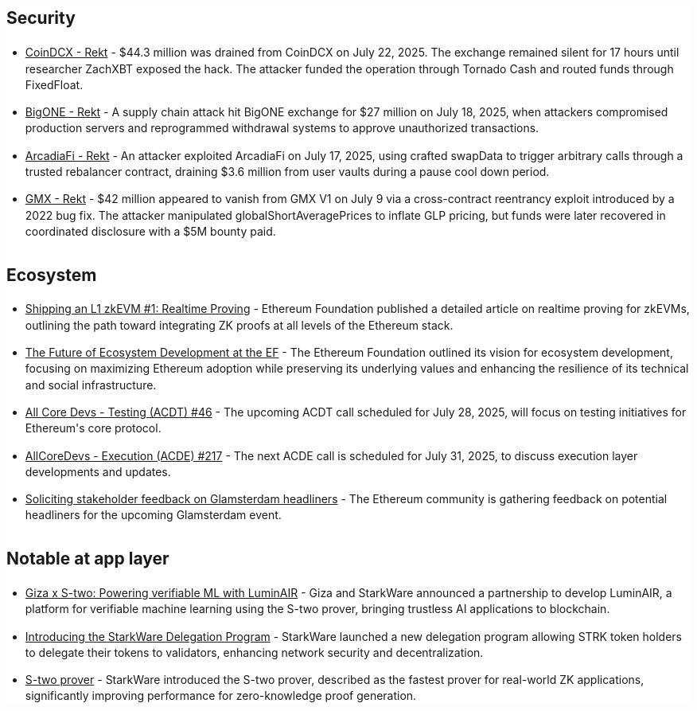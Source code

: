 ## Security

* [CoinDCX - Rekt](https://rekt.news/coindcx-rekt) - $44.3 million was drained from CoinDCX on July 22, 2025. The exchange remained silent for 17 hours until researcher ZachXBT exposed the hack. The attacker funded the operation through Tornado Cash and routed funds through FixedFloat.

* [BigONE - Rekt](https://rekt.news/bigone-rekt) - A supply chain attack hit BigONE exchange for $27 million on July 18, 2025, when attackers compromised production servers and reprogrammed withdrawal systems to approve unauthorized transactions.

* [ArcadiaFi - Rekt](https://rekt.news/arcadiafi-rekt) - An attacker exploited ArcadiaFi on July 17, 2025, using crafted swapData to trigger arbitrary calls through a trusted rebalancer contract, draining $3.6 million from user vaults during a pause cool down period.

* [GMX - Rekt](https://rekt.news/gmx-rekt) - $42 million appeared to vanish from GMX V1 on July 9 via a cross-contract reentrancy exploit introduced by a 2022 bug fix. The attacker manipulated globalShortAveragePrices to inflate GLP pricing, but funds were later recovered in coordinated disclosure with a $5M bounty paid.

## Ecosystem

* [Shipping an L1 zkEVM #1: Realtime Proving](https://blog.ethereum.org/2025/07/10/realtime-proving) - Ethereum Foundation published a detailed article on realtime proving for zkEVMs, outlining the path toward integrating ZK proofs at all levels of the Ethereum stack.

* [The Future of Ecosystem Development at the EF](https://blog.ethereum.org/2025/07/10/future-of-ecodev) - The Ethereum Foundation outlined its vision for ecosystem development, focusing on maximizing Ethereum adoption while preserving its underlying values and enhancing the resilience of its technical and social infrastructure.

* [All Core Devs - Testing (ACDT) #46](https://ethereum-magicians.org/t/all-core-devs-testing-acdt-46-july-28-2025/24889) - The upcoming ACDT call scheduled for July 28, 2025, will focus on testing initiatives for Ethereum's core protocol.

* [AllCoreDevs - Execution (ACDE) #217](https://ethereum-magicians.org/t/allcoredevs-execution-acde-217-july-31-2025/24840) - The next ACDE call is scheduled for July 31, 2025, to discuss execution layer developments and updates.

* [Soliciting stakeholder feedback on Glamsterdam headliners](https://ethereum-magicians.org/t/soliciting-stakeholder-feedback-on-glamsterdam-headliners/24885) - The Ethereum community is gathering feedback on potential headliners for the upcoming Glamsterdam event.

## Notable at app layer

* [Giza x S-two: Powering verifiable ML with LuminAIR](https://starkware.co/blog/giza-x-s-two-powering-verifiable-ml-with-luminair/) - Giza and StarkWare announced a partnership to develop LuminAIR, a platform for verifiable machine learning using the S-two prover, bringing trustless AI applications to blockchain.

* [Introducing the StarkWare Delegation Program](https://starkware.co/blog/introducing-the-starkware-delegation-program/) - StarkWare launched a new delegation program allowing STRK token holders to delegate their tokens to validators, enhancing network security and decentralization.

* [S-two prover](https://starkware.co/blog/s-two-prover/) - StarkWare introduced the S-two prover, described as the fastest prover for real-world ZK applications, significantly improving performance for zero-knowledge proof generation.
